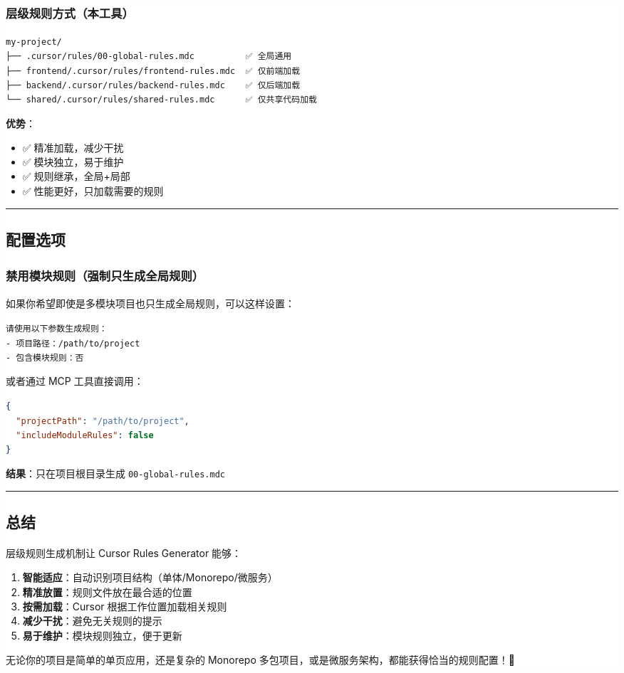 ### 层级规则方式（本工具）

```
my-project/
├── .cursor/rules/00-global-rules.mdc          ✅ 全局通用
├── frontend/.cursor/rules/frontend-rules.mdc  ✅ 仅前端加载
├── backend/.cursor/rules/backend-rules.mdc    ✅ 仅后端加载
└── shared/.cursor/rules/shared-rules.mdc      ✅ 仅共享代码加载
```

**优势**：
- ✅ 精准加载，减少干扰
- ✅ 模块独立，易于维护
- ✅ 规则继承，全局+局部
- ✅ 性能更好，只加载需要的规则

---

## 配置选项

### 禁用模块规则（强制只生成全局规则）

如果你希望即使是多模块项目也只生成全局规则，可以这样设置：

```
请使用以下参数生成规则：
- 项目路径：/path/to/project
- 包含模块规则：否
```

或者通过 MCP 工具直接调用：

```json
{
  "projectPath": "/path/to/project",
  "includeModuleRules": false
}
```

**结果**：只在项目根目录生成 `00-global-rules.mdc`

---

## 总结

层级规则生成机制让 Cursor Rules Generator 能够：

1. **智能适应**：自动识别项目结构（单体/Monorepo/微服务）
2. **精准放置**：规则文件放在最合适的位置
3. **按需加载**：Cursor 根据工作位置加载相关规则
4. **减少干扰**：避免无关规则的提示
5. **易于维护**：模块规则独立，便于更新

无论你的项目是简单的单页应用，还是复杂的 Monorepo 多包项目，或是微服务架构，都能获得恰当的规则配置！🎯

